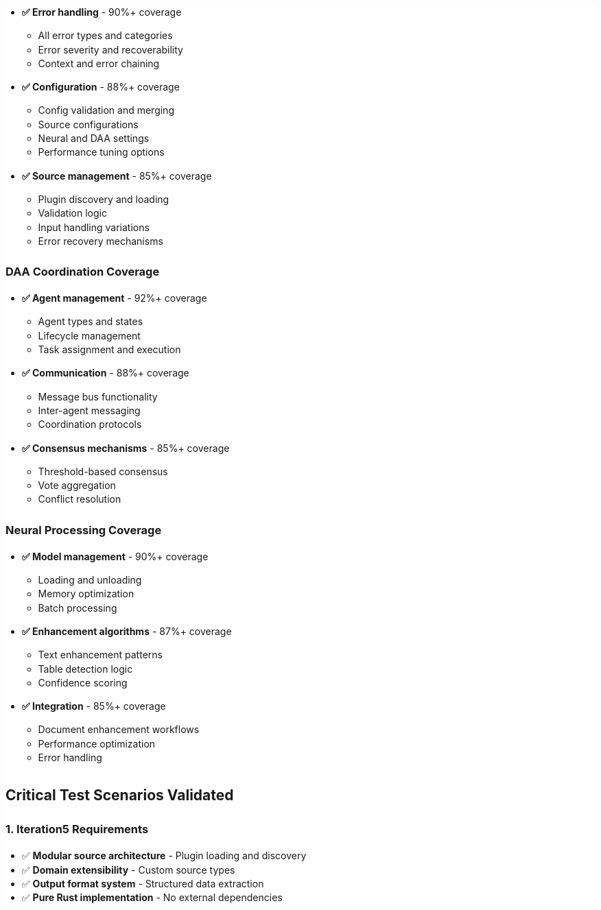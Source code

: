 - **✅ Error handling** - 90%+ coverage
  - All error types and categories
  - Error severity and recoverability
  - Context and error chaining

- **✅ Configuration** - 88%+ coverage
  - Config validation and merging
  - Source configurations
  - Neural and DAA settings
  - Performance tuning options

- **✅ Source management** - 85%+ coverage
  - Plugin discovery and loading
  - Validation logic
  - Input handling variations
  - Error recovery mechanisms

### DAA Coordination Coverage
- **✅ Agent management** - 92%+ coverage
  - Agent types and states
  - Lifecycle management
  - Task assignment and execution

- **✅ Communication** - 88%+ coverage
  - Message bus functionality
  - Inter-agent messaging
  - Coordination protocols

- **✅ Consensus mechanisms** - 85%+ coverage
  - Threshold-based consensus
  - Vote aggregation
  - Conflict resolution

### Neural Processing Coverage
- **✅ Model management** - 90%+ coverage
  - Loading and unloading
  - Memory optimization
  - Batch processing

- **✅ Enhancement algorithms** - 87%+ coverage
  - Text enhancement patterns
  - Table detection logic
  - Confidence scoring

- **✅ Integration** - 85%+ coverage
  - Document enhancement workflows
  - Performance optimization
  - Error handling

## Critical Test Scenarios Validated

### 1. Iteration5 Requirements
- ✅ **Modular source architecture** - Plugin loading and discovery
- ✅ **Domain extensibility** - Custom source types
- ✅ **Output format system** - Structured data extraction
- ✅ **Pure Rust implementation** - No external dependencies
